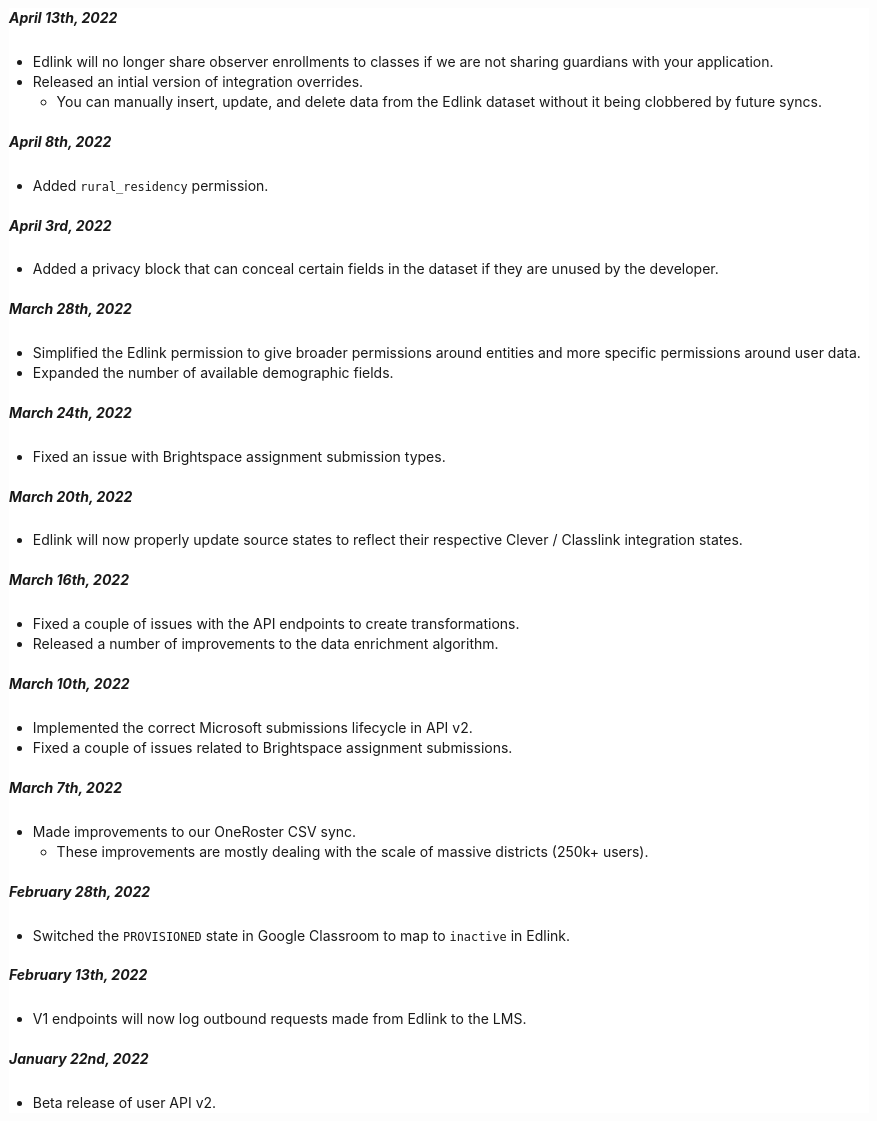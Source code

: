##### April 13th, 2022

- Edlink will no longer share observer enrollments to classes if we are not sharing guardians with your application.
- Released an intial version of integration overrides.
    - You can manually insert, update, and delete data from the Edlink dataset without it being clobbered by future syncs.

##### April 8th, 2022

- Added `rural_residency` permission.

##### April 3rd, 2022

- Added a privacy block that can conceal certain fields in the dataset if they are unused by the developer.

##### March 28th, 2022

- Simplified the Edlink permission to give broader permissions around entities and more specific permissions around user data.
- Expanded the number of available demographic fields.

##### March 24th, 2022

- Fixed an issue with Brightspace assignment submission types.

##### March 20th, 2022

- Edlink will now properly update source states to reflect their respective Clever / Classlink integration states.

##### March 16th, 2022

- Fixed a couple of issues with the API endpoints to create transformations.
- Released a number of improvements to the data enrichment algorithm.

##### March 10th, 2022

- Implemented the correct Microsoft submissions lifecycle in API v2.
- Fixed a couple of issues related to Brightspace assignment submissions.

##### March 7th, 2022

- Made improvements to our OneRoster CSV sync.
    - These improvements are mostly dealing with the scale of massive districts (250k+ users).

##### February 28th, 2022

- Switched the `PROVISIONED` state in Google Classroom to map to `inactive` in Edlink.

##### February 13th, 2022

- V1 endpoints will now log outbound requests made from Edlink to the LMS.

##### January 22nd, 2022

- Beta release of user API v2.
